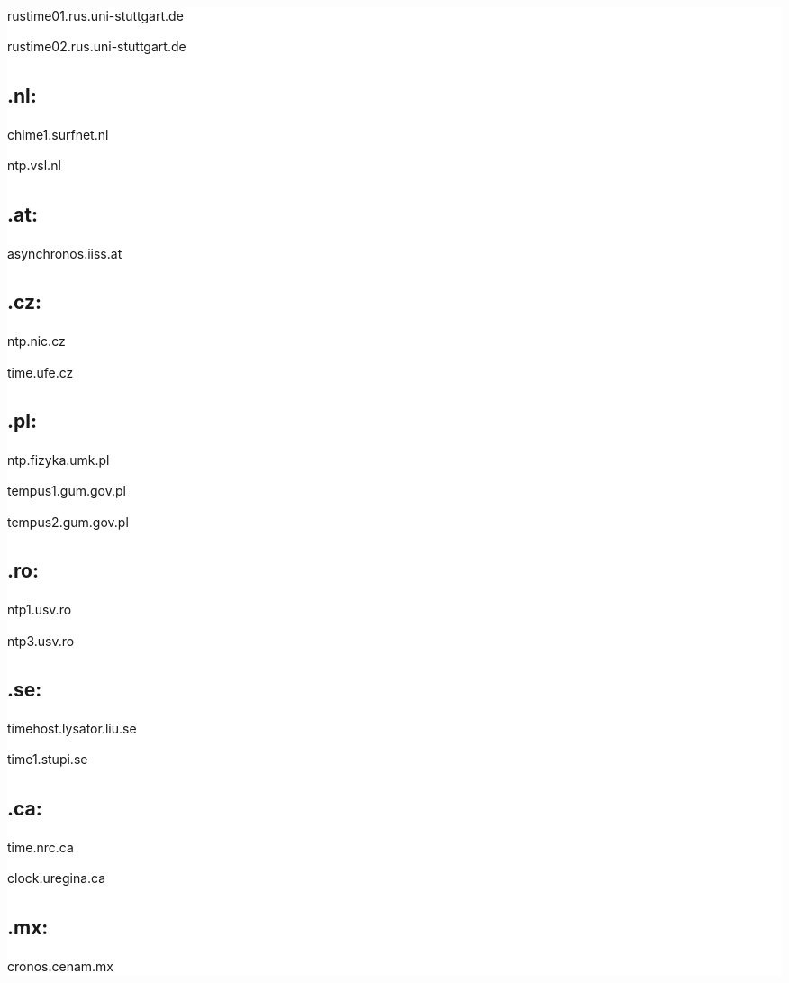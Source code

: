 rustime01.rus.uni-stuttgart.de

rustime02.rus.uni-stuttgart.de


## .nl:

chime1.surfnet.nl

ntp.vsl.nl


## .at:

asynchronos.iiss.at


## .cz:

ntp.nic.cz

time.ufe.cz


## .pl:

ntp.fizyka.umk.pl

tempus1.gum.gov.pl

tempus2.gum.gov.pl


## .ro:

ntp1.usv.ro

ntp3.usv.ro


## .se:

timehost.lysator.liu.se

time1.stupi.se


## .ca:

time.nrc.ca

clock.uregina.ca


## .mx:

cronos.cenam.mx
